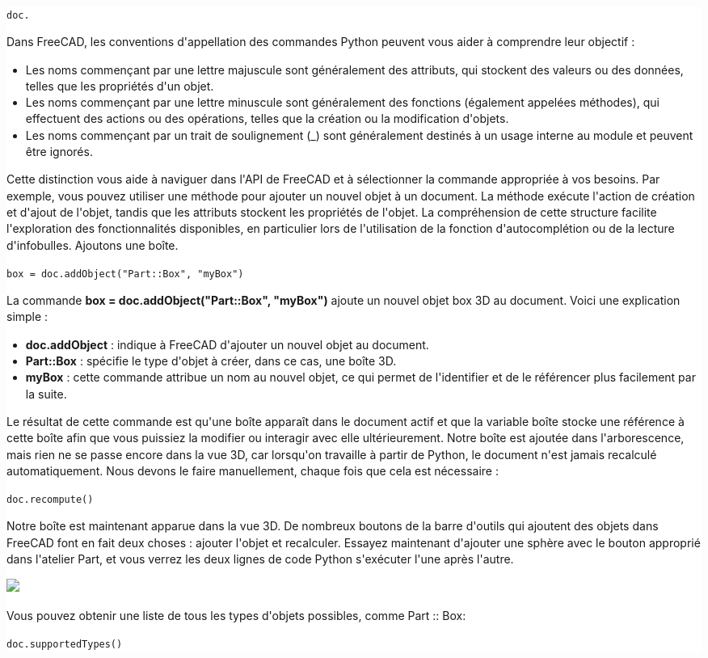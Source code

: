 ```
doc.

```

Dans FreeCAD, les conventions d'appellation des commandes Python peuvent vous aider à comprendre leur objectif :

- Les noms commençant par une lettre majuscule sont généralement des attributs, qui stockent des valeurs ou des données, telles que les propriétés d'un objet.
- Les noms commençant par une lettre minuscule sont généralement des fonctions (également appelées méthodes), qui effectuent des actions ou des opérations, telles que la création ou la modification d'objets.
- Les noms commençant par un trait de soulignement (\_) sont généralement destinés à un usage interne au module et peuvent être ignorés.

Cette distinction vous aide à naviguer dans l'API de FreeCAD et à sélectionner la commande appropriée à vos besoins. Par exemple, vous pouvez utiliser une méthode pour ajouter un nouvel objet à un document. La méthode exécute l'action de création et d'ajout de l'objet, tandis que les attributs stockent les propriétés de l'objet. La compréhension de cette structure facilite l'exploration des fonctionnalités disponibles, en particulier lors de l'utilisation de la fonction d'autocomplétion ou de la lecture d'infobulles. Ajoutons une boîte.

```
box = doc.addObject("Part::Box", "myBox")

```

La commande **box = doc.addObject("Part::Box", "myBox")** ajoute un nouvel objet box 3D au document. Voici une explication simple :

- **doc.addObject** : indique à FreeCAD d'ajouter un nouvel objet au document.
- **Part::Box** : spécifie le type d'objet à créer, dans ce cas, une boîte 3D.
- **myBox** : cette commande attribue un nom au nouvel objet, ce qui permet de l'identifier et de le référencer plus facilement par la suite.

Le résultat de cette commande est qu'une boîte apparaît dans le document actif et que la variable boîte stocke une référence à cette boîte afin que vous puissiez la modifier ou interagir avec elle ultérieurement. Notre boîte est ajoutée dans l'arborescence, mais rien ne se passe encore dans la vue 3D, car lorsqu'on travaille à partir de Python, le document n'est jamais recalculé automatiquement. Nous devons le faire manuellement, chaque fois que cela est nécessaire :

```
doc.recompute()

```

Notre boîte est maintenant apparue dans la vue 3D. De nombreux boutons de la barre d'outils qui ajoutent des objets dans FreeCAD font en fait deux choses : ajouter l'objet et recalculer. Essayez maintenant d'ajouter une sphère avec le bouton approprié dans l'atelier Part, et vous verrez les deux lignes de code Python s'exécuter l'une après l'autre.

![](/images/FreeCAD_python_Sphere.png)

Vous pouvez obtenir une liste de tous les types d'objets possibles, comme Part :: Box:

```
doc.supportedTypes()

```
